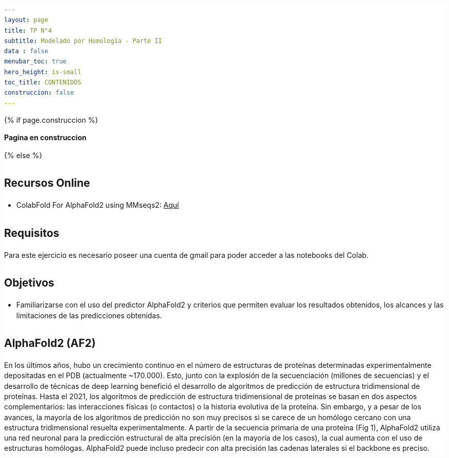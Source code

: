 ```yaml
---
layout: page
title: TP N°4
subtitle: Modelado por Homología - Parte II
data : false
menubar_toc: true
hero_height: is-small
toc_title: CONTENIDOS
construccion: false
---
```

<style>
details > summary:first-of-type {
   display: list-item;
}
details summary { 
  cursor: pointer;
}

details summary > * {
  display: inline;
}

/* ol { list-style-type: upper-alpha; } */
</style>

{% if page.construccion %}

**Pagina en construccion**

{% else %}

## Recursos Online

* ColabFold For AlphaFold2 using MMseqs2: [Aquí](https://colab.research.google.com/github/sokrypton/ColabFold/blob/main/AlphaFold2.ipynb)

## Requisitos

Para este ejercicio es necesario poseer una cuenta de gmail para poder acceder a las notebooks del Colab.

## Objetivos
* Familiarizarse con el uso del predictor AlphaFold2 y criterios que permiten evaluar los resultados obtenidos, los alcances y las limitaciones de las predicciones obtenidas.

## AlphaFold2 (AF2)
En los últimos años, hubo un crecimiento continuo en el número de estructuras de proteínas determinadas experimentalmente depositadas en el PDB (actualmente ~170.000). Esto, junto con la explosión de la secuenciación (millones de secuencias) y el desarrollo de técnicas de deep learning benefició el desarrollo de algoritmos de predicción de estructura tridimensional de proteínas. Hasta el 2021, los algoritmos de predicción de estructura tridimensional de proteínas se basan en dos aspectos complementarios: las interacciones físicas (o contactos) o la historia evolutiva de la proteína. Sin embargo, y a pesar de los avances, la mayoría de los algoritmos de predicción no son muy precisos si se carece de un homólogo cercano con una estructura tridimensional resuelta experimentalmente.
A partir de la secuencia primaria de una proteína (Fig 1), AlphaFold2 utiliza una red neuronal para la predicción estructural de alta precisión (en la mayoría de los casos), la cual aumenta con el uso de estructuras homólogas. AlphaFold2 puede incluso predecir con alta precisión las cadenas laterales si el backbone es preciso.
